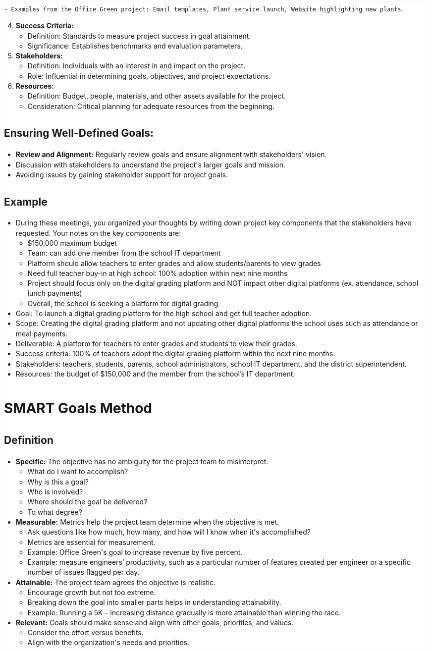 	- Examples from the Office Green project: Email templates, Plant service launch, Website highlighting new plants.
4. **Success Criteria:**
	- Definition: Standards to measure project success in goal attainment.
	- Significance: Establishes benchmarks and evaluation parameters.
5. **Stakeholders:**
	- Definition: Individuals with an interest in and impact on the project.
	- Role: Influential in determining goals, objectives, and project expectations.
6. **Resources:**
	- Definition: Budget, people, materials, and other assets available for the project.
	- Consideration: Critical planning for adequate resources from the beginning.

## **Ensuring Well-Defined Goals:**

- **Review and Alignment:** Regularly review goals and ensure alignment with stakeholders' vision.
- Discussion with stakeholders to understand the project's larger goals and mission.
- Avoiding issues by gaining stakeholder support for project goals.

## Example

- During these meetings, you organized your thoughts by writing down project key components that the stakeholders have requested. Your notes on the key components are:
	- $150,000 maximum budget  
	- Team: can add one member from the school IT department  
	- Platform should allow teachers to enter grades and allow students/parents to view grades  
	- Need full teacher buy-in at high school: 100% adoption within next nine months   
	- Project should focus only on the digital grading platform and NOT impact other digital platforms (ex. attendance, school lunch payments)  
	- Overall, the school is seeking a platform for digital grading
- Goal: To launch a digital grading platform for the high school and get full teacher adoption.
- Scope: Creating the digital grading platform and not updating other digital platforms the school uses such as attendance or meal payments.
- Deliverable: A platform for teachers to enter grades and students to view their grades.
- Success criteria: 100% of teachers adopt the digital grading platform within the next nine months.
- Stakeholders: teachers, students, parents, school administrators, school IT department, and the district superintendent.
- Resources: the budget of $150,000 and the member from the school’s IT department.

# **SMART Goals Method**

## Definition

- **Specific:** The objective has no ambiguity for the project team to misinterpret.
	- What do I want to accomplish?
	- Why is this a goal?
	- Who is involved?
	- Where should the goal be delivered?
	- To what degree?
- **Measurable:** Metrics help the project team determine when the objective is met.
	- Ask questions like how much, how many, and how will I know when it's accomplished?
	- Metrics are essential for measurement.
	- Example: Office Green's goal to increase revenue by five percent.
	- Example: measure engineers’ productivity, such as a particular number of features created per engineer or a specific number of issues flagged per day.
- **Attainable:** The project team agrees the objective is realistic.
	- Encourage growth but not too extreme.
	- Breaking down the goal into smaller parts helps in understanding attainability.
	- Example: Running a 5K – increasing distance gradually is more attainable than winning the race.
- **Relevant:** Goals should make sense and align with other goals, priorities, and values.
	- Consider the effort versus benefits.
	- Align with the organization's needs and priorities.